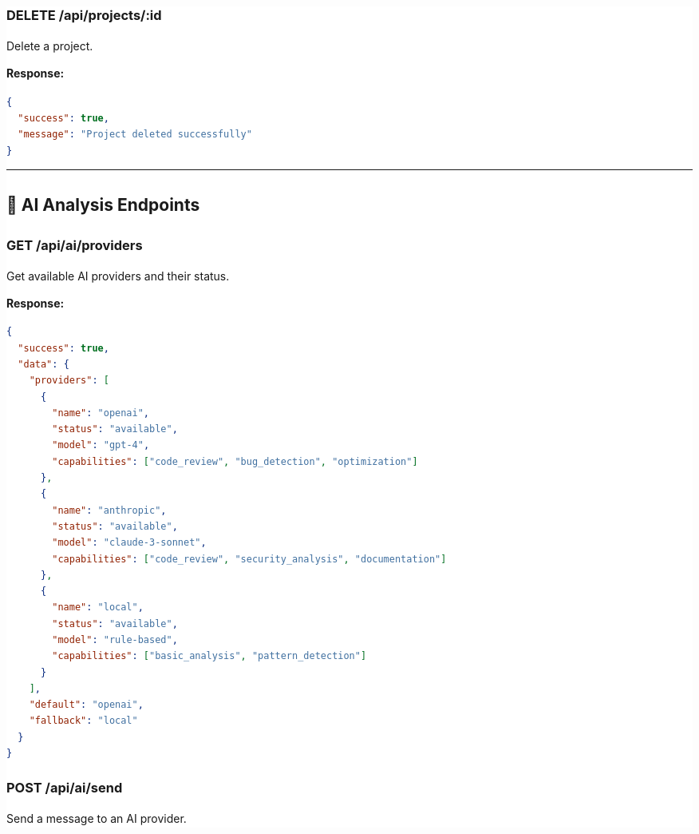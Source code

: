 ### **DELETE /api/projects/:id**
Delete a project.

**Response:**
```json
{
  "success": true,
  "message": "Project deleted successfully"
}
```

---

## 🤖 **AI Analysis Endpoints**

### **GET /api/ai/providers**
Get available AI providers and their status.

**Response:**
```json
{
  "success": true,
  "data": {
    "providers": [
      {
        "name": "openai",
        "status": "available",
        "model": "gpt-4",
        "capabilities": ["code_review", "bug_detection", "optimization"]
      },
      {
        "name": "anthropic",
        "status": "available",
        "model": "claude-3-sonnet",
        "capabilities": ["code_review", "security_analysis", "documentation"]
      },
      {
        "name": "local",
        "status": "available",
        "model": "rule-based",
        "capabilities": ["basic_analysis", "pattern_detection"]
      }
    ],
    "default": "openai",
    "fallback": "local"
  }
}
```

### **POST /api/ai/send**
Send a message to an AI provider.
